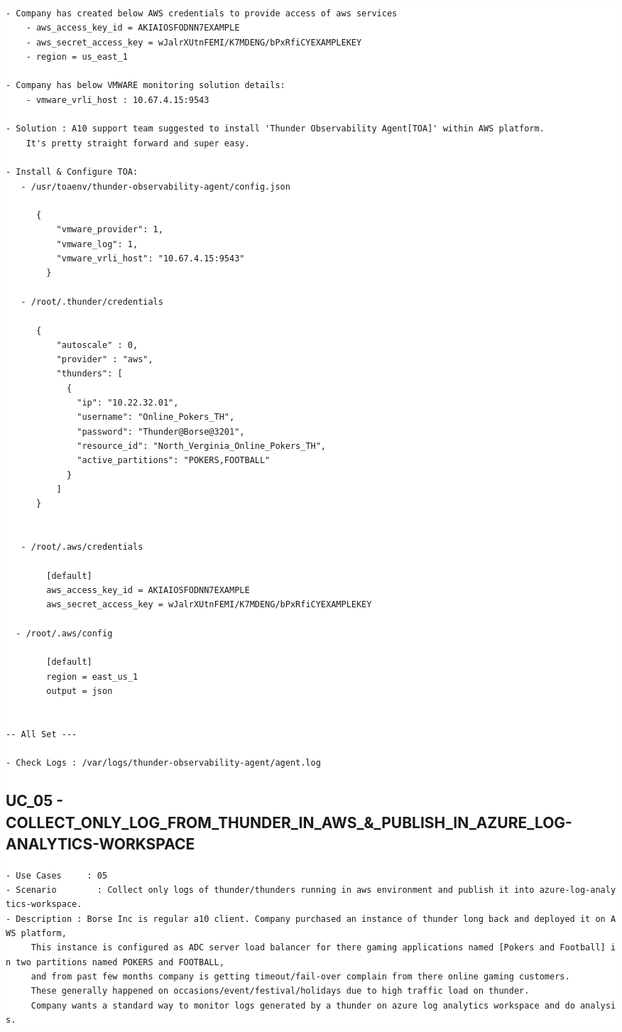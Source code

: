     - Company has created below AWS credentials to provide access of aws services 
        - aws_access_key_id = AKIAIOSFODNN7EXAMPLE
        - aws_secret_access_key = wJalrXUtnFEMI/K7MDENG/bPxRfiCYEXAMPLEKEY
        - region = us_east_1
    
    - Company has below VMWARE monitoring solution details:
        - vmware_vrli_host : 10.67.4.15:9543
        
    - Solution : A10 support team suggested to install 'Thunder Observability Agent[TOA]' within AWS platform.
        It's pretty straight forward and super easy.
      
    - Install & Configure TOA:
       - /usr/toaenv/thunder-observability-agent/config.json
        
          {
              "vmware_provider": 1,
              "vmware_log": 1,
              "vmware_vrli_host": "10.67.4.15:9543"
            }
    
       - /root/.thunder/credentials
         
          {
              "autoscale" : 0,
              "provider" : "aws",
              "thunders": [
                {
                  "ip": "10.22.32.01",
                  "username": "Online_Pokers_TH",
                  "password": "Thunder@Borse@3201",
                  "resource_id": "North_Verginia_Online_Pokers_TH",
                  "active_partitions": "POKERS,FOOTBALL"
                }
              ]
          }
    
    
       - /root/.aws/credentials
       
            [default]
            aws_access_key_id = AKIAIOSFODNN7EXAMPLE
            aws_secret_access_key = wJalrXUtnFEMI/K7MDENG/bPxRfiCYEXAMPLEKEY
    
      - /root/.aws/config
      
            [default]
            region = east_us_1
            output = json
    
    
    -- All Set ---
    
    - Check Logs : /var/logs/thunder-observability-agent/agent.log


## UC_05 - COLLECT_ONLY_LOG_FROM_THUNDER_IN_AWS_&_PUBLISH_IN_AZURE_LOG-ANALYTICS-WORKSPACE
    - Use Cases		: 05
    - Scenario        : Collect only logs of thunder/thunders running in aws environment and publish it into azure-log-analytics-workspace.
    - Description : Borse Inc is regular a10 client. Company purchased an instance of thunder long back and deployed it on AWS platform,
         This instance is configured as ADC server load balancer for there gaming applications named [Pokers and Football] in two partitions named POKERS and FOOTBALL,
         and from past few months company is getting timeout/fail-over complain from there online gaming customers. 
         These generally happened on occasions/event/festival/holidays due to high traffic load on thunder.
         Company wants a standard way to monitor logs generated by a thunder on azure log analytics workspace and do analysis.